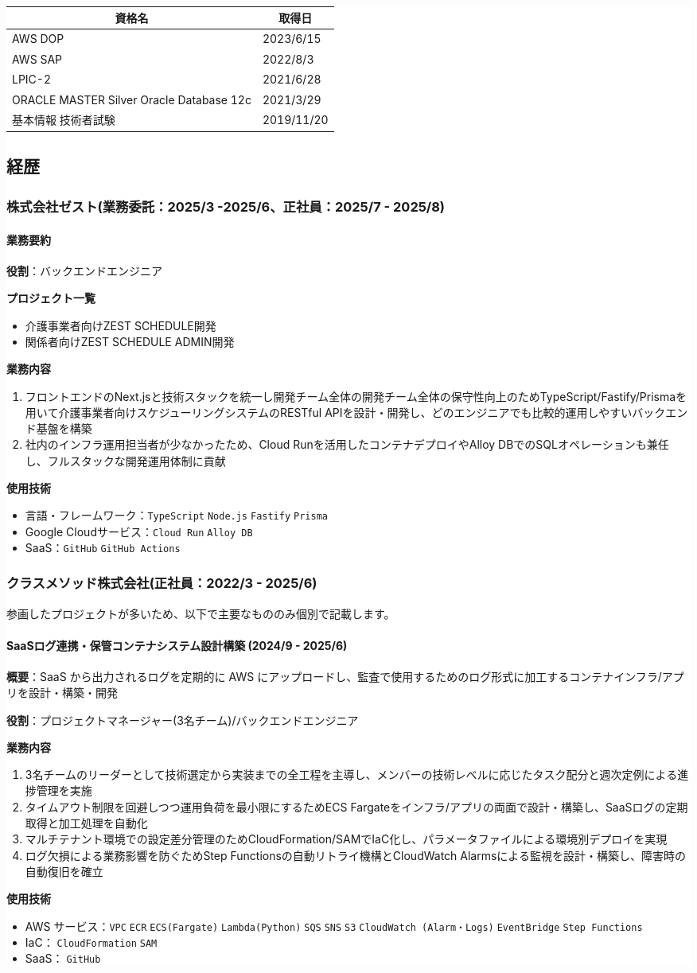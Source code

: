 |資格名|取得日|
|---|---|
|AWS DOP|2023/6/15|
|AWS SAP|2022/8/3|
|LPIC-2|2021/6/28|
|ORACLE MASTER Silver Oracle Database 12c|2021/3/29|
|基本情報 技術者試験|2019/11/20|

## 経歴

### 株式会社ゼスト(業務委託：2025/3 -2025/6、正社員：2025/7 - 2025/8)

#### 業務要約

**役割**：バックエンドエンジニア

**プロジェクト一覧**

- 介護事業者向けZEST SCHEDULE開発
- 関係者向けZEST SCHEDULE ADMIN開発

**業務内容**

1. フロントエンドのNext.jsと技術スタックを統一し開発チーム全体の開発チーム全体の保守性向上のためTypeScript/Fastify/Prismaを用いて介護事業者向けスケジューリングシステムのRESTful APIを設計・開発し、どのエンジニアでも比較的運用しやすいバックエンド基盤を構築
2. 社内のインフラ運用担当者が少なかったため、Cloud Runを活用したコンテナデプロイやAlloy DBでのSQLオペレーションも兼任し、フルスタックな開発運用体制に貢献

**使用技術**

- 言語・フレームワーク：`TypeScript` `Node.js` `Fastify` `Prisma`
- Google Cloudサービス：`Cloud Run` `Alloy DB`
- SaaS：`GitHub` `GitHub Actions`

### クラスメソッド株式会社(正社員：2022/3 - 2025/6)

参画したプロジェクトが多いため、以下で主要なもののみ個別で記載します。

#### SaaSログ連携・保管コンテナシステム設計構築 (2024/9 - 2025/6)

**概要**：SaaS から出力されるログを定期的に AWS にアップロードし、監査で使用するためのログ形式に加工するコンテナインフラ/アプリを設計・構築・開発

**役割**：プロジェクトマネージャー(3名チーム)/バックエンドエンジニア

**業務内容**

1. 3名チームのリーダーとして技術選定から実装までの全工程を主導し、メンバーの技術レベルに応じたタスク配分と週次定例による進捗管理を実施
2. タイムアウト制限を回避しつつ運用負荷を最小限にするためECS Fargateをインフラ/アプリの両面で設計・構築し、SaaSログの定期取得と加工処理を自動化
3. マルチテナント環境での設定差分管理のためCloudFormation/SAMでIaC化し、パラメータファイルによる環境別デプロイを実現
4. ログ欠損による業務影響を防ぐためStep Functionsの自動リトライ機構とCloudWatch Alarmsによる監視を設計・構築し、障害時の自動復旧を確立

**使用技術**

- AWS サービス：`VPC` `ECR` `ECS(Fargate)` `Lambda(Python)` `SQS` `SNS` `S3` `CloudWatch (Alarm・Logs)` `EventBridge` `Step Functions`
- IaC： `CloudFormation` `SAM`
- SaaS： `GitHub`
